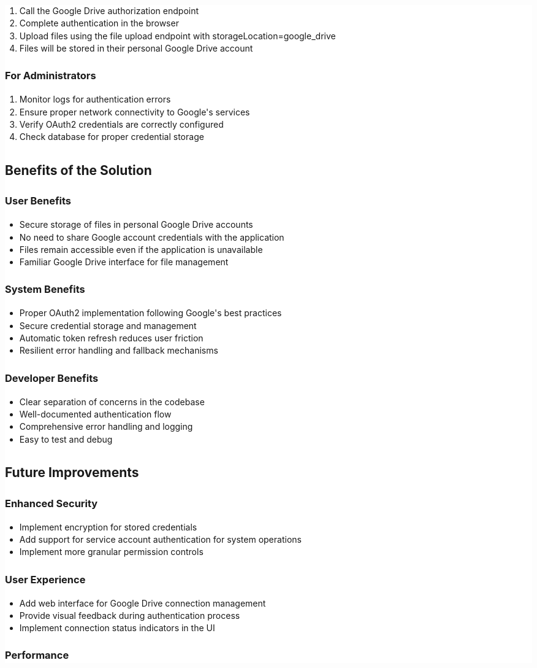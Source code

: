1. Call the Google Drive authorization endpoint
2. Complete authentication in the browser
3. Upload files using the file upload endpoint with storageLocation=google_drive
4. Files will be stored in their personal Google Drive account

### For Administrators

1. Monitor logs for authentication errors
2. Ensure proper network connectivity to Google's services
3. Verify OAuth2 credentials are correctly configured
4. Check database for proper credential storage

## Benefits of the Solution

### User Benefits

- Secure storage of files in personal Google Drive accounts
- No need to share Google account credentials with the application
- Files remain accessible even if the application is unavailable
- Familiar Google Drive interface for file management

### System Benefits

- Proper OAuth2 implementation following Google's best practices
- Secure credential storage and management
- Automatic token refresh reduces user friction
- Resilient error handling and fallback mechanisms

### Developer Benefits

- Clear separation of concerns in the codebase
- Well-documented authentication flow
- Comprehensive error handling and logging
- Easy to test and debug

## Future Improvements

### Enhanced Security

- Implement encryption for stored credentials
- Add support for service account authentication for system operations
- Implement more granular permission controls

### User Experience

- Add web interface for Google Drive connection management
- Provide visual feedback during authentication process
- Implement connection status indicators in the UI

### Performance
